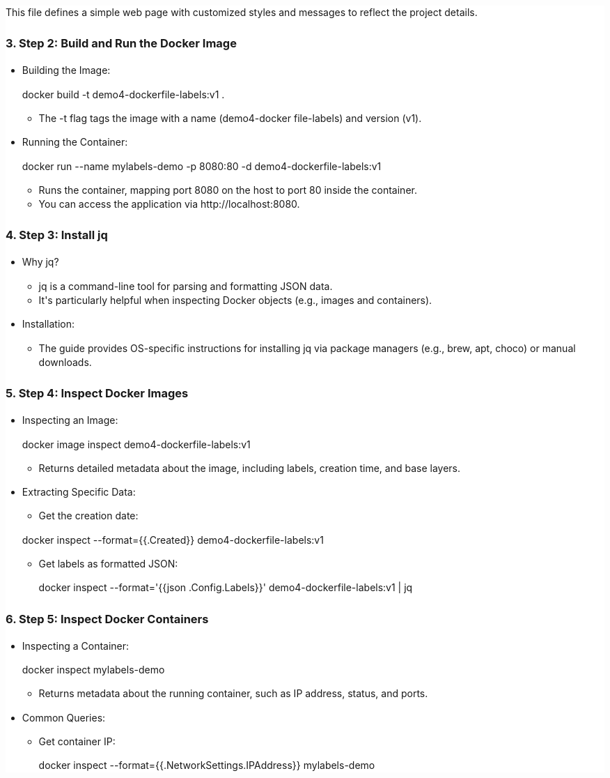 This file defines a simple web page with customized styles and messages to reflect the project details.

### 3. Step 2: Build and Run the Docker Image

- Building the Image:
  
  docker build -t demo4-dockerfile-labels:v1 .
  
  - The -t flag tags the image with a name (demo4-docker file-labels) and version (v1).
  
- Running the Container:
  
  docker run --name mylabels-demo -p 8080:80 -d demo4-dockerfile-labels:v1
  
  - Runs the container, mapping port 8080 on the host to port 80 inside the container.
  - You can access the application via http://localhost:8080.

### 4. Step 3: Install jq

- Why jq?

   - jq is a command-line tool for parsing and formatting JSON data.
  - It's particularly helpful when inspecting Docker objects (e.g., images and containers).

- Installation:

  - The guide provides OS-specific instructions for installing jq via package managers (e.g., brew, apt, choco) or manual downloads.

### 5. Step 4: Inspect Docker Images

- Inspecting an Image:
  
  docker image inspect demo4-dockerfile-labels:v1
  
  - Returns detailed metadata about the image, including labels, creation time, and base layers.

- Extracting Specific Data:

   - Get the creation date:
  
    docker inspect --format={{.Created}} demo4-dockerfile-labels:v1
    
  - Get labels as formatted JSON:
    
    docker inspect --format='{{json .Config.Labels}}' demo4-dockerfile-labels:v1 | jq
    
### 6. Step 5: Inspect Docker Containers

- Inspecting a Container:
  
  docker inspect mylabels-demo
  
  - Returns metadata about the running container, such as IP address, status, and ports.

- Common Queries:

  - Get container IP:
    
    docker inspect --format={{.NetworkSettings.IPAddress}} mylabels-demo
    